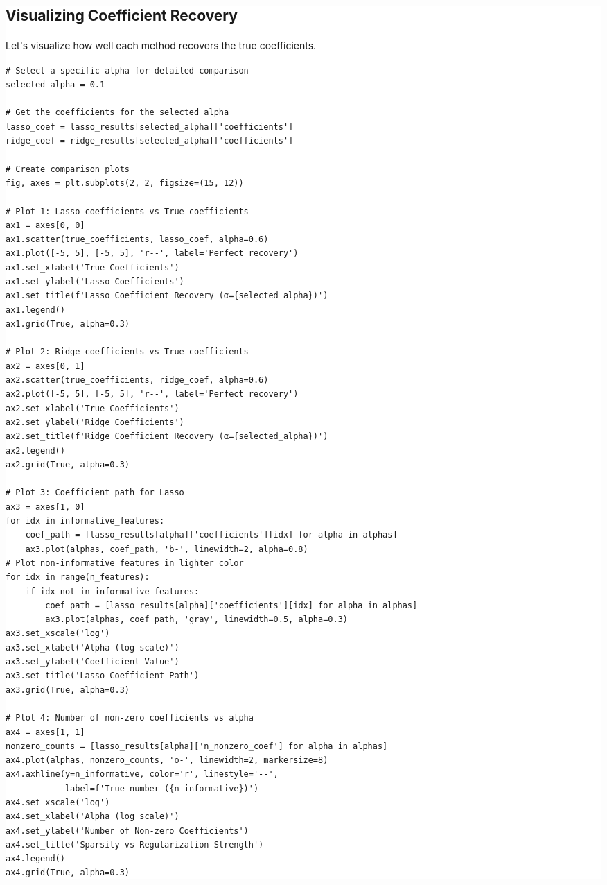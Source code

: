 ## Visualizing Coefficient Recovery

Let's visualize how well each method recovers the true coefficients.

```{python}
# Select a specific alpha for detailed comparison
selected_alpha = 0.1

# Get the coefficients for the selected alpha
lasso_coef = lasso_results[selected_alpha]['coefficients']
ridge_coef = ridge_results[selected_alpha]['coefficients']

# Create comparison plots
fig, axes = plt.subplots(2, 2, figsize=(15, 12))

# Plot 1: Lasso coefficients vs True coefficients
ax1 = axes[0, 0]
ax1.scatter(true_coefficients, lasso_coef, alpha=0.6)
ax1.plot([-5, 5], [-5, 5], 'r--', label='Perfect recovery')
ax1.set_xlabel('True Coefficients')
ax1.set_ylabel('Lasso Coefficients')
ax1.set_title(f'Lasso Coefficient Recovery (α={selected_alpha})')
ax1.legend()
ax1.grid(True, alpha=0.3)

# Plot 2: Ridge coefficients vs True coefficients
ax2 = axes[0, 1]
ax2.scatter(true_coefficients, ridge_coef, alpha=0.6)
ax2.plot([-5, 5], [-5, 5], 'r--', label='Perfect recovery')
ax2.set_xlabel('True Coefficients')
ax2.set_ylabel('Ridge Coefficients')
ax2.set_title(f'Ridge Coefficient Recovery (α={selected_alpha})')
ax2.legend()
ax2.grid(True, alpha=0.3)

# Plot 3: Coefficient path for Lasso
ax3 = axes[1, 0]
for idx in informative_features:
    coef_path = [lasso_results[alpha]['coefficients'][idx] for alpha in alphas]
    ax3.plot(alphas, coef_path, 'b-', linewidth=2, alpha=0.8)
# Plot non-informative features in lighter color
for idx in range(n_features):
    if idx not in informative_features:
        coef_path = [lasso_results[alpha]['coefficients'][idx] for alpha in alphas]
        ax3.plot(alphas, coef_path, 'gray', linewidth=0.5, alpha=0.3)
ax3.set_xscale('log')
ax3.set_xlabel('Alpha (log scale)')
ax3.set_ylabel('Coefficient Value')
ax3.set_title('Lasso Coefficient Path')
ax3.grid(True, alpha=0.3)

# Plot 4: Number of non-zero coefficients vs alpha
ax4 = axes[1, 1]
nonzero_counts = [lasso_results[alpha]['n_nonzero_coef'] for alpha in alphas]
ax4.plot(alphas, nonzero_counts, 'o-', linewidth=2, markersize=8)
ax4.axhline(y=n_informative, color='r', linestyle='--', 
            label=f'True number ({n_informative})')
ax4.set_xscale('log')
ax4.set_xlabel('Alpha (log scale)')
ax4.set_ylabel('Number of Non-zero Coefficients')
ax4.set_title('Sparsity vs Regularization Strength')
ax4.legend()
ax4.grid(True, alpha=0.3)

```